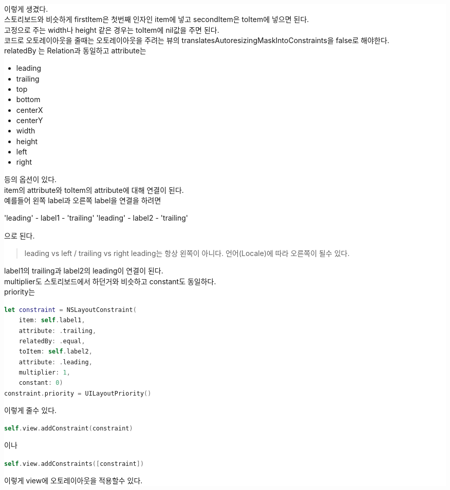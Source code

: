이렇게 생겼다.<br>
스토리보드와 비슷하게 firstItem은 첫번째 인자인 item에 넣고 secondItem은 toItem에 넣으면 된다.<br>
고정으로 주는 width나 height 같은 경우는 toItem에 nil값을 주면 된다.<br>
코드로 오토레이아웃을 줄때는 오토레이아웃을 주려는 뷰의 translatesAutoresizingMaskIntoConstraints을 false로 해야한다.<br>
relatedBy 는 Relation과 동일하고 attribute는<br>

- leading
- trailing
- top
- bottom
- centerX
- centerY
- width
- height
- left
- right

등의 옵션이 있다. <br>
item의 attribute와 toItem의 attribute에 대해 연결이 된다.<br>
예를들어 왼쪽 label과 오른쪽 label을 연결을 하려면<br>

'leading' - label1 - 'trailing' 'leading' - label2 - 'trailing'

으로 된다.

> leading vs left / trailing vs right
> leading는 항상 왼쪽이 아니다. 언어(Locale)에 따라 오른쪽이 될수 있다.

label1의 trailing과 label2의 leading이 연결이 된다.<br>
multiplier도 스토리보드에서 하던거와 비슷하고 constant도 동일하다.<br>
priority는

```swift
let constraint = NSLayoutConstraint(
    item: self.label1,
    attribute: .trailing,
    relatedBy: .equal,
    toItem: self.label2,
    attribute: .leading,
    multiplier: 1,
    constant: 0)
constraint.priority = UILayoutPriority()
```

이렇게 줄수 있다.

```swift
self.view.addConstraint(constraint)
```

이나

```swift
self.view.addConstraints([constraint])
```

이렇게 view에 오토레이아웃을 적용할수 있다.
